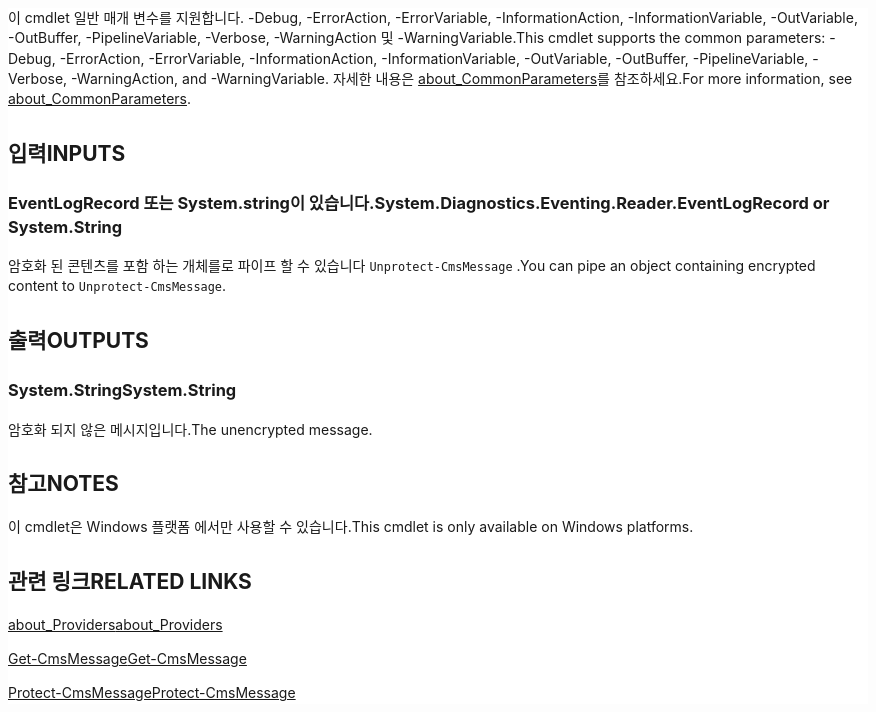 <span data-ttu-id="74f54-150">이 cmdlet 일반 매개 변수를 지원합니다. -Debug, -ErrorAction, -ErrorVariable, -InformationAction, -InformationVariable, -OutVariable, -OutBuffer, -PipelineVariable, -Verbose, -WarningAction 및 -WarningVariable.</span><span class="sxs-lookup"><span data-stu-id="74f54-150">This cmdlet supports the common parameters: -Debug, -ErrorAction, -ErrorVariable, -InformationAction, -InformationVariable, -OutVariable, -OutBuffer, -PipelineVariable, -Verbose, -WarningAction, and -WarningVariable.</span></span> <span data-ttu-id="74f54-151">자세한 내용은 [about_CommonParameters](https://go.microsoft.com/fwlink/?LinkID=113216)를 참조하세요.</span><span class="sxs-lookup"><span data-stu-id="74f54-151">For more information, see [about_CommonParameters](https://go.microsoft.com/fwlink/?LinkID=113216).</span></span>

## <span data-ttu-id="74f54-152">입력</span><span class="sxs-lookup"><span data-stu-id="74f54-152">INPUTS</span></span>

### <span data-ttu-id="74f54-153">EventLogRecord 또는 System.string이 있습니다.</span><span class="sxs-lookup"><span data-stu-id="74f54-153">System.Diagnostics.Eventing.Reader.EventLogRecord or System.String</span></span>

<span data-ttu-id="74f54-154">암호화 된 콘텐츠를 포함 하는 개체를로 파이프 할 수 있습니다 `Unprotect-CmsMessage` .</span><span class="sxs-lookup"><span data-stu-id="74f54-154">You can pipe an object containing encrypted content to `Unprotect-CmsMessage`.</span></span>

## <span data-ttu-id="74f54-155">출력</span><span class="sxs-lookup"><span data-stu-id="74f54-155">OUTPUTS</span></span>

### <span data-ttu-id="74f54-156">System.String</span><span class="sxs-lookup"><span data-stu-id="74f54-156">System.String</span></span>

<span data-ttu-id="74f54-157">암호화 되지 않은 메시지입니다.</span><span class="sxs-lookup"><span data-stu-id="74f54-157">The unencrypted message.</span></span>

## <span data-ttu-id="74f54-158">참고</span><span class="sxs-lookup"><span data-stu-id="74f54-158">NOTES</span></span>

<span data-ttu-id="74f54-159">이 cmdlet은 Windows 플랫폼 에서만 사용할 수 있습니다.</span><span class="sxs-lookup"><span data-stu-id="74f54-159">This cmdlet is only available on Windows platforms.</span></span>

## <span data-ttu-id="74f54-160">관련 링크</span><span class="sxs-lookup"><span data-stu-id="74f54-160">RELATED LINKS</span></span>

[<span data-ttu-id="74f54-161">about_Providers</span><span class="sxs-lookup"><span data-stu-id="74f54-161">about_Providers</span></span>](../Microsoft.PowerShell.Core/About/about_Providers.md)

[<span data-ttu-id="74f54-162">Get-CmsMessage</span><span class="sxs-lookup"><span data-stu-id="74f54-162">Get-CmsMessage</span></span>](Get-CmsMessage.md)

[<span data-ttu-id="74f54-163">Protect-CmsMessage</span><span class="sxs-lookup"><span data-stu-id="74f54-163">Protect-CmsMessage</span></span>](Protect-CmsMessage.md)
